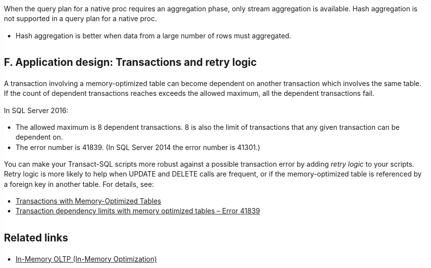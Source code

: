 When the query plan for a native proc requires an aggregation phase, only stream aggregation is available. Hash aggregation is not supported in a query plan for a native proc.

- Hash aggregation is better when data from a large number of rows must aggregated.



## F. Application design: Transactions and retry logic

A transaction involving a memory-optimized table can become dependent on another transaction which involves the same table. If the count of dependent transactions reaches exceeds the allowed maximum, all the dependent transactions fail.

In SQL Server 2016:

- The allowed maximum is 8 dependent transactions. 8 is also the limit of transactions that any given transaction can be dependent on.
- The error number is 41839. (In SQL Server 2014 the error number is 41301.)


You can make your Transact-SQL scripts more robust against a possible transaction error by adding *retry logic* to your scripts. Retry logic is more likely to help when UPDATE and DELETE calls are frequent, or if the memory-optimized table is referenced by a foreign key in another table. For details, see:

- [Transactions with Memory-Optimized Tables](../../relational-databases/in-memory-oltp/transactions-with-memory-optimized-tables.md)
- [Transaction dependency limits with memory optimized tables – Error 41839](https://blogs.msdn.microsoft.com/sqlcat/2016/07/11/transaction-dependency-limits-with-memory-optimized-tables-error-41839/)



## Related links

- [In-Memory OLTP (In-Memory Optimization)](../../relational-databases/in-memory-oltp/in-memory-oltp-in-memory-optimization.md)

